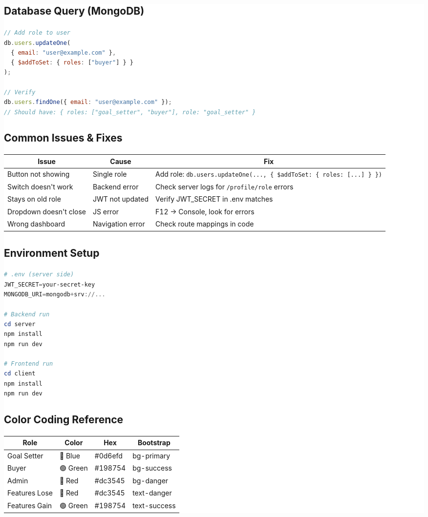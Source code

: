 ## Database Query (MongoDB)

```javascript
// Add role to user
db.users.updateOne(
  { email: "user@example.com" },
  { $addToSet: { roles: ["buyer"] } }
);

// Verify
db.users.findOne({ email: "user@example.com" });
// Should have: { roles: ["goal_setter", "buyer"], role: "goal_setter" }
```

## Common Issues & Fixes

| Issue | Cause | Fix |
|---|---|---|
| Button not showing | Single role | Add role: `db.users.updateOne(..., { $addToSet: { roles: [...] } })` |
| Switch doesn't work | Backend error | Check server logs for `/profile/role` errors |
| Stays on old role | JWT not updated | Verify JWT_SECRET in .env matches |
| Dropdown doesn't close | JS error | F12 → Console, look for errors |
| Wrong dashboard | Navigation error | Check route mappings in code |

## Environment Setup

```powershell
# .env (server side)
JWT_SECRET=your-secret-key
MONGODB_URI=mongodb+srv://...

# Backend run
cd server
npm install
npm run dev

# Frontend run
cd client
npm install
npm run dev
```

## Color Coding Reference

| Role | Color | Hex | Bootstrap |
|---|---|---|---|
| Goal Setter | 🔵 Blue | #0d6efd | bg-primary |
| Buyer | 🟢 Green | #198754 | bg-success |
| Admin | 🔴 Red | #dc3545 | bg-danger |
| Features Lose | 🔴 Red | #dc3545 | text-danger |
| Features Gain | 🟢 Green | #198754 | text-success |
